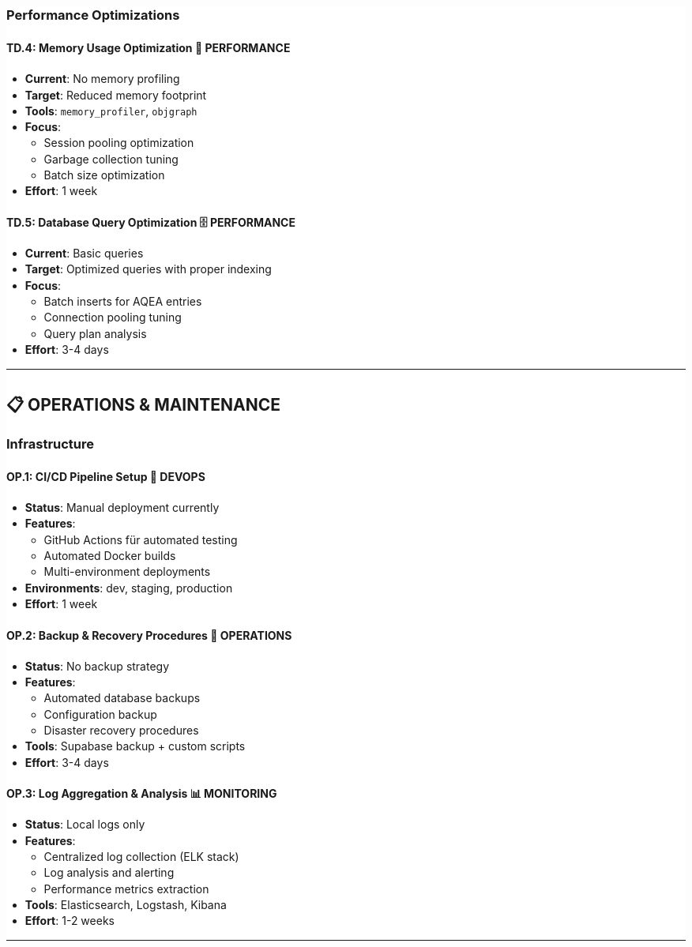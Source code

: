 ### Performance Optimizations

#### TD.4: Memory Usage Optimization 💾 **PERFORMANCE**
- **Current**: No memory profiling
- **Target**: Reduced memory footprint
- **Tools**: `memory_profiler`, `objgraph`
- **Focus**:
  - Session pooling optimization
  - Garbage collection tuning
  - Batch size optimization
- **Effort**: 1 week

#### TD.5: Database Query Optimization 🗄️ **PERFORMANCE**
- **Current**: Basic queries
- **Target**: Optimized queries with proper indexing
- **Focus**:
  - Batch inserts for AQEA entries
  - Connection pooling tuning
  - Query plan analysis
- **Effort**: 3-4 days

---

## 📋 **OPERATIONS & MAINTENANCE**

### Infrastructure

#### OP.1: CI/CD Pipeline Setup 🔄 **DEVOPS**
- **Status**: Manual deployment currently
- **Features**:
  - GitHub Actions für automated testing
  - Automated Docker builds
  - Multi-environment deployments
- **Environments**: dev, staging, production
- **Effort**: 1 week

#### OP.2: Backup & Recovery Procedures 💾 **OPERATIONS**
- **Status**: No backup strategy
- **Features**:
  - Automated database backups
  - Configuration backup
  - Disaster recovery procedures
- **Tools**: Supabase backup + custom scripts
- **Effort**: 3-4 days

#### OP.3: Log Aggregation & Analysis 📊 **MONITORING**
- **Status**: Local logs only
- **Features**:
  - Centralized log collection (ELK stack)
  - Log analysis and alerting
  - Performance metrics extraction
- **Tools**: Elasticsearch, Logstash, Kibana
- **Effort**: 1-2 weeks

---